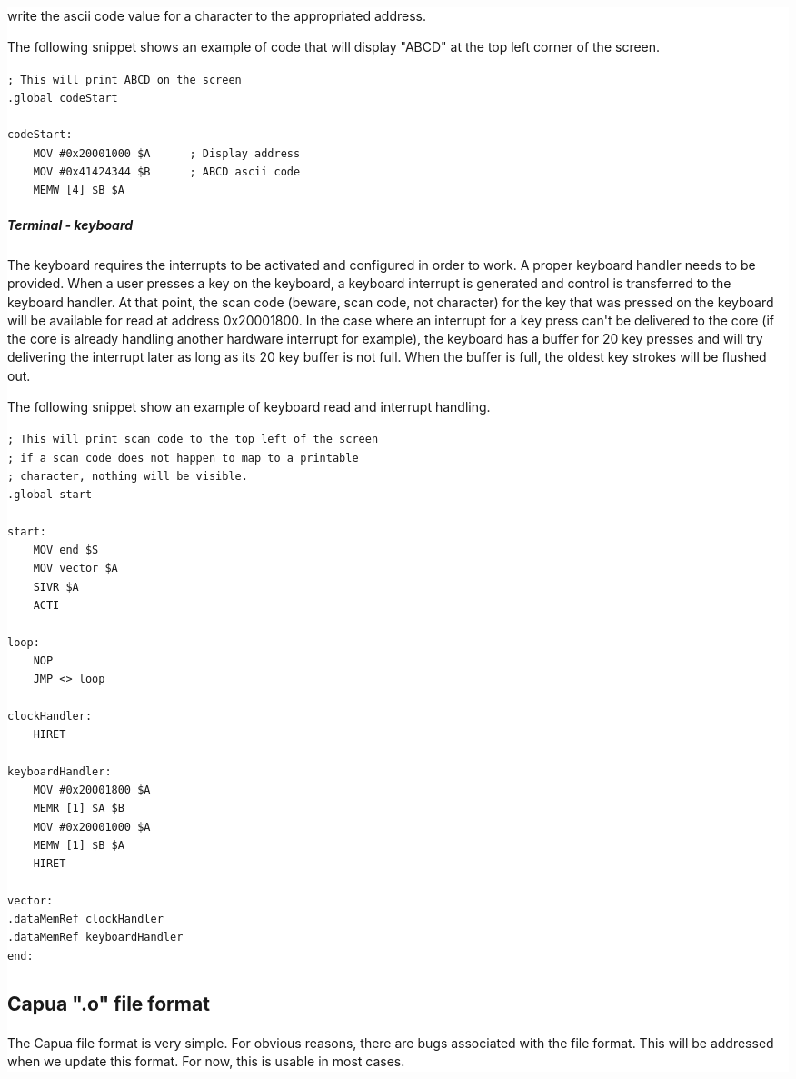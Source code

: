write the ascii code value for a character to the appropriated address.

The following snippet shows an example of code that will display "ABCD" at the
top left corner of the screen.
```
; This will print ABCD on the screen
.global codeStart

codeStart:
    MOV #0x20001000 $A      ; Display address
    MOV #0x41424344 $B      ; ABCD ascii code
    MEMW [4] $B $A
```
##### Terminal - keyboard
The keyboard requires the interrupts to be activated and configured in order to work.
A proper keyboard handler needs to be provided. When a user presses a key on the 
keyboard, a keyboard interrupt is generated and control is transferred to the keyboard
handler. At that point, the scan code (beware, scan code, not character) for the key
that was pressed on the keyboard will be available for read at address 0x20001800.
In the case where an interrupt for a key press can't be delivered to the core (if the core 
is already handling another hardware interrupt for example), the
keyboard has a buffer for 20 key presses and will try delivering the interrupt later as long
as its 20 key buffer is not full. When the buffer is full, the oldest key strokes will be flushed out.

The following snippet show an example of keyboard read and interrupt handling.
```
; This will print scan code to the top left of the screen
; if a scan code does not happen to map to a printable
; character, nothing will be visible.
.global start

start:
    MOV end $S
    MOV vector $A
    SIVR $A
    ACTI

loop:
    NOP
    JMP <> loop

clockHandler:
    HIRET

keyboardHandler:
    MOV #0x20001800 $A
    MEMR [1] $A $B
    MOV #0x20001000 $A
    MEMW [1] $B $A
    HIRET

vector:
.dataMemRef clockHandler
.dataMemRef keyboardHandler
end:
```
## Capua ".o" file format
The Capua file format is very simple. For obvious reasons, there are bugs 
associated with the file format. This will be addressed when we update this
format. For now, this is usable in most cases.
